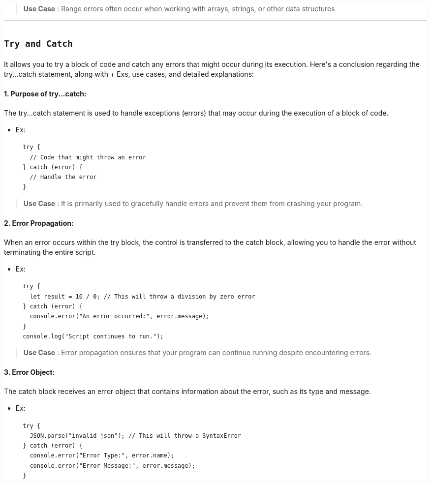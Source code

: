 >**Use Case** : Range errors often occur when working with arrays, strings, or other data structures

---
## `Try and Catch`
It allows you to try a block of code and catch any errors that might occur during its execution. Here's a conclusion regarding the try...catch statement, along with + Exs, use cases, and detailed explanations:

#### 1. Purpose of try...catch:

The try...catch statement is used to handle exceptions (errors) that may occur during the execution of a block of code.
+ Ex:

        try {
          // Code that might throw an error
        } catch (error) {
          // Handle the error
        }

>**Use Case** : It is primarily used to gracefully handle errors and prevent them from crashing your program.

#### 2. Error Propagation:

When an error occurs within the try block, the control is transferred to the catch block, allowing you to handle the error without terminating the entire script.

+ Ex:

        try {
          let result = 10 / 0; // This will throw a division by zero error
        } catch (error) {
          console.error("An error occurred:", error.message);
        }
        console.log("Script continues to run.");

>**Use Case** : Error propagation ensures that your program can continue running despite encountering errors.

#### 3. Error Object:

The catch block receives an error object that contains information about the error, such as its type and message.

+ Ex:

        try {
          JSON.parse("invalid json"); // This will throw a SyntaxError
        } catch (error) {
          console.error("Error Type:", error.name);
          console.error("Error Message:", error.message);
        }
